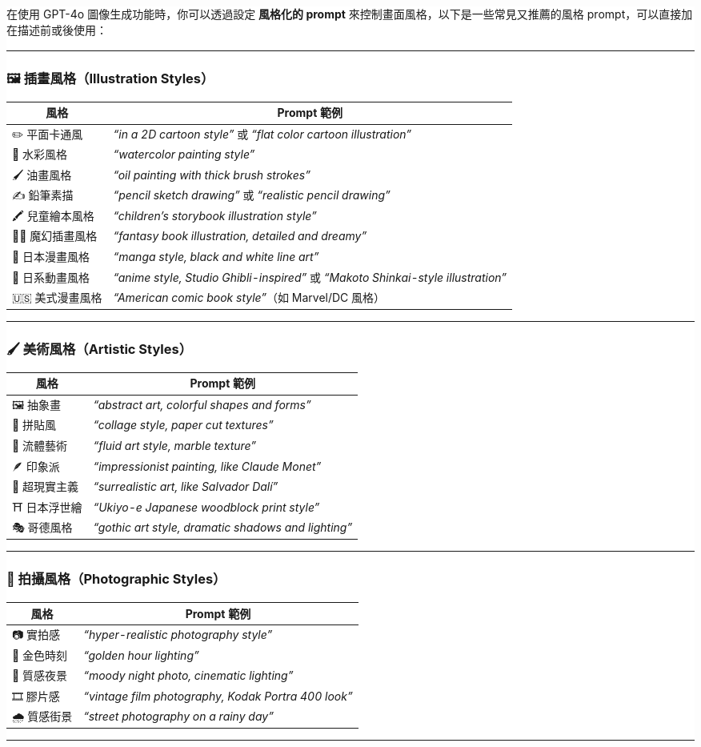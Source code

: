 
在使用 GPT-4o 圖像生成功能時，你可以透過設定 **風格化的 prompt** 來控制畫面風格，以下是一些常見又推薦的風格 prompt，可以直接加在描述前或後使用：

---

### 🖼️ 插畫風格（Illustration Styles）

| 風格           | Prompt 範例                                                                       |
| ------------ | ------------------------------------------------------------------------------- |
| ✏️ 平面卡通風     | _“in a 2D cartoon style”_ 或 _“flat color cartoon illustration”_                 |
| 🎨 水彩風格      | _“watercolor painting style”_                                                   |
| 🖌️ 油畫風格     | _“oil painting with thick brush strokes”_                                       |
| ✍️ 鉛筆素描      | _“pencil sketch drawing”_ 或 _“realistic pencil drawing”_                        |
| 🖍️ 兒童繪本風格   | _“children’s storybook illustration style”_                                     |
| 🧚‍♀️ 魔幻插畫風格 | _“fantasy book illustration, detailed and dreamy”_                              |
| 📖 日本漫畫風格    | _“manga style, black and white line art”_                                       |
| 🎎 日系動畫風格    | _“anime style, Studio Ghibli-inspired”_ 或 _“Makoto Shinkai-style illustration”_ |
| 🇺🇸 美式漫畫風格  | _“American comic book style”_（如 Marvel/DC 風格）                                   |

---

### 🖌️ 美術風格（Artistic Styles）

|風格|Prompt 範例|
|---|---|
|🖼️ 抽象畫|_“abstract art, colorful shapes and forms”_|
|🧵 拼貼風|_“collage style, paper cut textures”_|
|🌈 流體藝術|_“fluid art style, marble texture”_|
|🪶 印象派|_“impressionist painting, like Claude Monet”_|
|🧠 超現實主義|_“surrealistic art, like Salvador Dalí”_|
|⛩️ 日本浮世繪|_“Ukiyo-e Japanese woodblock print style”_|
|🎭 哥德風格|_“gothic art style, dramatic shadows and lighting”_|

---

### 📸 拍攝風格（Photographic Styles）

| 風格       | Prompt 範例                                           |
| -------- | --------------------------------------------------- |
| 📷 實拍感   | _“hyper-realistic photography style”_               |
| 🌅 金色時刻  | _“golden hour lighting”_                            |
| 🌃 質感夜景  | _“moody night photo, cinematic lighting”_           |
| 🎞️ 膠片感  | _“vintage film photography, Kodak Portra 400 look”_ |
| 🌧️ 質感街景 | _“street photography on a rainy day”_               |

---